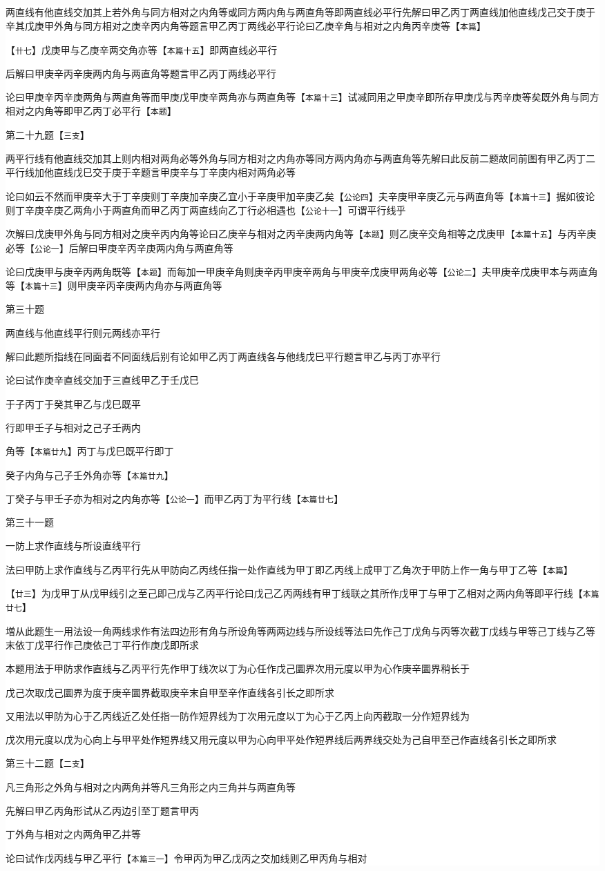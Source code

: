 两直线有他直线交加其上若外角与同方相对之内角等或同方两内角与两直角等即两直线必平行先解曰甲乙丙丁两直线加他直线戊己交于庚于辛其戊庚甲外角与同方相对之庚辛丙内角等题言甲乙丙丁两线必平行论曰乙庚辛角与相对之内角丙辛庚等【`本篇`】  

【`卄七`】戊庚甲与乙庚辛两交角亦等【`本篇十五`】即两直线必平行  

后解曰甲庚辛丙辛庚两内角与两直角等题言甲乙丙丁两线必平行  

论曰甲庚辛丙辛庚两角与两直角等而甲庚戊甲庚辛两角亦与两直角等【`本篇十三`】试减同用之甲庚辛即所存甲庚戊与丙辛庚等矣既外角与同方相对之内角等即甲乙丙丁必平行【`本题`】  

第二十九题【`三支`】  

两平行线有他直线交加其上则内相对两角必等外角与同方相对之内角亦等同方两内角亦与两直角等先解曰此反前二题故同前图有甲乙丙丁二平行线加他直线戊巳交于庚于辛题言甲庚辛与丁辛庚内相对两角必等  

论曰如云不然而甲庚辛大于丁辛庚则丁辛庚加辛庚乙宜小于辛庚甲加辛庚乙矣【`公论四`】夫辛庚甲辛庚乙元与两直角等【`本篇十三`】据如彼论则丁辛庚辛庚乙两角小于两直角而甲乙丙丁两直线向乙丁行必相遇也【`公论十一`】可谓平行线乎  

次解曰戊庚甲外角与同方相对之庚辛丙内角等论曰乙庚辛与相对之丙辛庚两内角等【`本题`】则乙庚辛交角相等之戊庚甲【`本篇十五`】与丙辛庚必等【`公论一`】后解曰甲庚辛丙辛庚两内角与两直角等  

论曰戊庚甲与庚辛丙两角既等【`本题`】而每加一甲庚辛角则庚辛丙甲庚辛两角与甲庚辛戊庚甲两角必等【`公论二`】夫甲庚辛戊庚甲本与两直角等【`本篇十三`】则甲庚辛丙辛庚两内角亦与两直角等  

第三十题  

两直线与他直线平行则元两线亦平行  

解曰此题所指线在同面者不同面线后别有论如甲乙丙丁两直线各与他线戊巳平行题言甲乙与丙丁亦平行  

论曰试作庚辛直线交加于三直线甲乙于壬戊巳  

于子丙丁于癸其甲乙与戊巳既平  

行即甲壬子与相对之己子壬两内  

角等【`本篇廿九`】丙丁与戊巳既平行即丁  

癸子内角与己子壬外角亦等【`本篇廿九`】  

丁癸子与甲壬子亦为相对之内角亦等【`公论一`】而甲乙丙丁为平行线【`本篇廿七`】  

第三十一题  

一防上求作直线与所设直线平行  

法曰甲防上求作直线与乙丙平行先从甲防向乙丙线任指一处作直线为甲丁即乙丙线上成甲丁乙角次于甲防上作一角与甲丁乙等【`本篇`】  

【`廿三`】为戊甲丁从戊甲线引之至己即己戊与乙丙平行论曰戊己乙丙两线有甲丁线联之其所作戊甲丁与甲丁乙相对之两内角等即平行线【`本篇廿七`】  

増从此题生一用法设一角两线求作有法四边形有角与所设角等两两边线与所设线等法曰先作己丁戊角与丙等次截丁戊线与甲等己丁线与乙等末依丁戊平行作己庚依己丁平行作庚戊即所求  

本题用法于甲防求作直线与乙丙平行先作甲丁线次以丁为心任作戊己圜界次用元度以甲为心作庚辛圜界稍长于  

戊己次取戊己圜界为度于庚辛圜界截取庚辛末自甲至辛作直线各引长之即所求  

又用法以甲防为心于乙丙线近乙处任指一防作短界线为丁次用元度以丁为心于乙丙上向丙截取一分作短界线为  

戊次用元度以戊为心向上与甲平处作短界线又用元度以甲为心向甲平处作短界线后两界线交处为己自甲至己作直线各引长之即所求  

第三十二题【`二支`】  

凡三角形之外角与相对之内两角并等凡三角形之内三角并与两直角等  

先解曰甲乙丙角形试从乙丙边引至丁题言甲丙  

丁外角与相对之内两角甲乙并等  

论曰试作戊丙线与甲乙平行【`本篇三一`】令甲丙为甲乙戊丙之交加线则乙甲丙角与相对  
